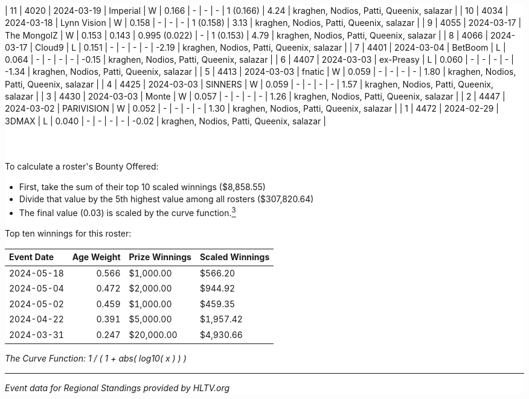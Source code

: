 |           11 |     4020 | 2024-03-19 | Imperial         | W   | 0.166      | -            | -                | -                | 1 (0.166) |     4.24 | kraghen, Nodios, Patti, Queenix, salazar |
|           10 |     4034 | 2024-03-18 | Lynn Vision      | W   | 0.158      | -            | -                | -                | 1 (0.158) |     3.13 | kraghen, Nodios, Patti, Queenix, salazar |
|            9 |     4055 | 2024-03-17 | The MongolZ      | W   | 0.153      | 0.143        | 0.995 (0.022)    | -                | 1 (0.153) |     4.79 | kraghen, Nodios, Patti, Queenix, salazar |
|            8 |     4066 | 2024-03-17 | Cloud9           | L   | 0.151      | -            | -                | -                | -         |    -2.19 | kraghen, Nodios, Patti, Queenix, salazar |
|            7 |     4401 | 2024-03-04 | BetBoom          | L   | 0.064      | -            | -                | -                | -         |    -0.15 | kraghen, Nodios, Patti, Queenix, salazar |
|            6 |     4407 | 2024-03-03 | ex-Preasy        | L   | 0.060      | -            | -                | -                | -         |    -1.34 | kraghen, Nodios, Patti, Queenix, salazar |
|            5 |     4413 | 2024-03-03 | fnatic           | W   | 0.059      | -            | -                | -                | -         |     1.80 | kraghen, Nodios, Patti, Queenix, salazar |
|            4 |     4425 | 2024-03-03 | SINNERS          | W   | 0.059      | -            | -                | -                | -         |     1.57 | kraghen, Nodios, Patti, Queenix, salazar |
|            3 |     4430 | 2024-03-03 | Monte            | W   | 0.057      | -            | -                | -                | -         |     1.26 | kraghen, Nodios, Patti, Queenix, salazar |
|            2 |     4447 | 2024-03-02 | PARIVISION       | W   | 0.052      | -            | -                | -                | -         |     1.30 | kraghen, Nodios, Patti, Queenix, salazar |
|            1 |     4472 | 2024-02-29 | 3DMAX            | L   | 0.040      | -            | -                | -                | -         |    -0.02 | kraghen, Nodios, Patti, Queenix, salazar |

<br />
<span id="table2"></span><br />
To calculate a roster's Bounty Offered:<br />

- First, take the sum of their top 10 scaled winnings ($8,858.55)
- Divide that value by the 5th highest value among all rosters ($307,820.64)
- The final value (0.03) is scaled by the curve function.[<sup>3</sup>](#curveFunction)

Top ten winnings for this roster:<br />

| Event Date | Age Weight | Prize Winnings | Scaled Winnings |
| :- | -: | :- | :- |
| 2024-05-18 |      0.566 | $1,000.00      | $566.20         |
| 2024-05-04 |      0.472 | $2,000.00      | $944.92         |
| 2024-05-02 |      0.459 | $1,000.00      | $459.35         |
| 2024-04-22 |      0.391 | $5,000.00      | $1,957.42       |
| 2024-03-31 |      0.247 | $20,000.00     | $4,930.66       |


<span id="curveFunction"></span>_The Curve Function: 1 / ( 1 + abs( log10( x ) ) )_<br />

---
_Event data for Regional Standings provided by HLTV.org_<br />
